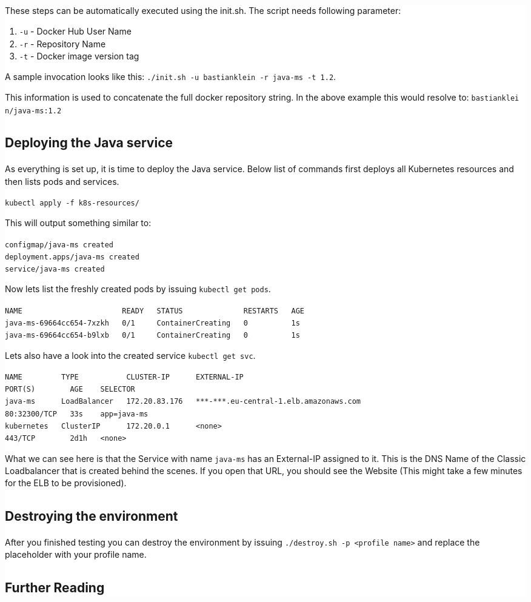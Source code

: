 These steps can be automatically executed using the init.sh. The script needs following parameter:

1. `-u` - Docker Hub User Name
2. `-r` - Repository Name
3. `-t` - Docker image version tag

A sample invocation looks like this: `./init.sh -u bastianklein -r java-ms -t 1.2`.

This information is used to concatenate the full docker repository string. In the above example this would resolve to: `bastianklein/java-ms:1.2`

## Deploying the Java service

As everything is set up, it is time to deploy the Java service. Below list of commands first deploys all Kubernetes resources and then lists pods and services.

```
kubectl apply -f k8s-resources/
```

This will output something similar to:

```
configmap/java-ms created
deployment.apps/java-ms created
service/java-ms created
```

Now lets list the freshly created pods by issuing `kubectl get pods`.

```
NAME                       READY   STATUS              RESTARTS   AGE
java-ms-69664cc654-7xzkh   0/1     ContainerCreating   0          1s
java-ms-69664cc654-b9lxb   0/1     ContainerCreating   0          1s
```

Lets also have a look into the created service `kubectl get svc`.

```
NAME         TYPE           CLUSTER-IP      EXTERNAL-IP                                                                 PORT(S)        AGE    SELECTOR
java-ms      LoadBalancer   172.20.83.176   ***-***.eu-central-1.elb.amazonaws.com                                      80:32300/TCP   33s    app=java-ms
kubernetes   ClusterIP      172.20.0.1      <none>                                                                      443/TCP        2d1h   <none>
```

What we can see here is that the Service with name `java-ms` has an External-IP assigned to it. This is the DNS Name of the Classic Loadbalancer that is created behind the scenes. If you open that URL, you should see the Website (This might take a few minutes for the ELB to be provisioned).

## Destroying the environment

After you finished testing you can destroy the environment by issuing `./destroy.sh -p <profile name>` and replace the placeholder with your profile name.

## Further Reading
